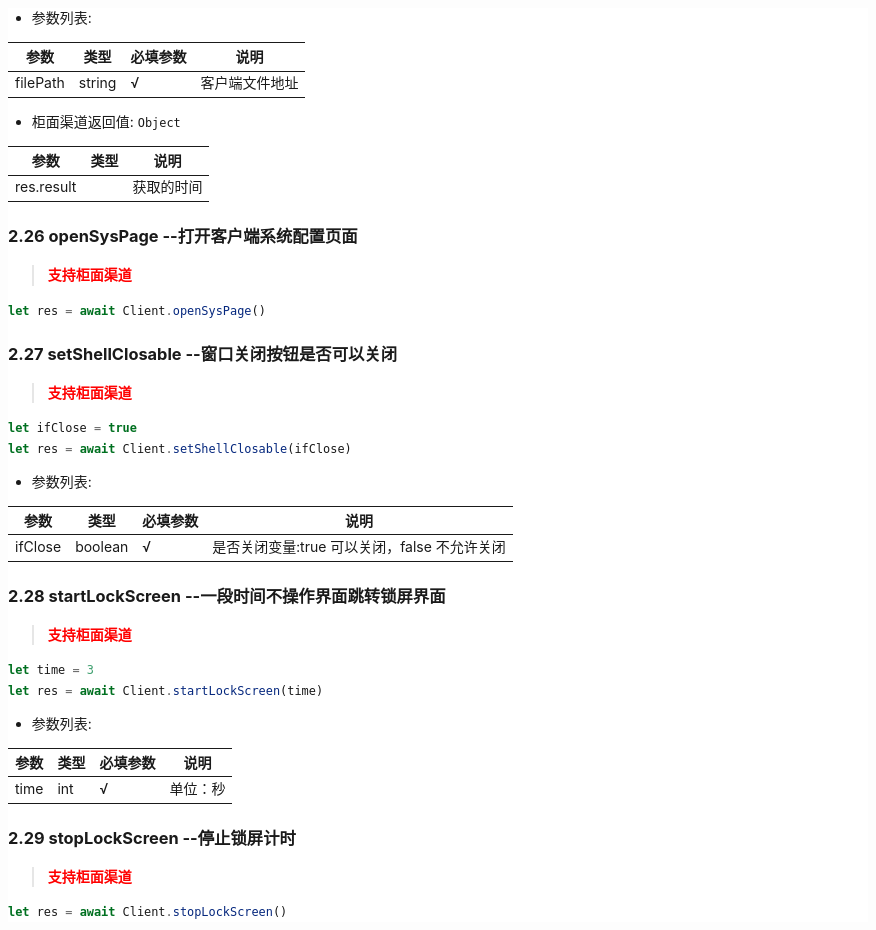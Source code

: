 - 参数列表:

| 参数     | 类型   | 必填参数 | 说明           |
| -------- | ------ | -------- | -------------- |
| filePath | string | √        | 客户端文件地址 |

- 柜面渠道返回值: `Object`

| 参数       | 类型 | 说明       |
| ---------- | ---- | ---------- |
| res.result |      | 获取的时间 |

### 2.26 openSysPage --打开客户端系统配置页面

> <font color ='red' style="font-weight:bold">支持柜面渠道</font>

```js
let res = await Client.openSysPage()
```

### 2.27 setShellClosable --窗口关闭按钮是否可以关闭

> <font color ='red' style="font-weight:bold">支持柜面渠道</font>

```js
let ifClose = true
let res = await Client.setShellClosable(ifClose)
```

- 参数列表:

| 参数    | 类型    | 必填参数 | 说明                                         |
| ------- | ------- | -------- | -------------------------------------------- |
| ifClose | boolean | √        | 是否关闭变量:true 可以关闭，false 不允许关闭 |

### 2.28 startLockScreen --一段时间不操作界面跳转锁屏界面

> <font color ='red' style="font-weight:bold">支持柜面渠道</font>

```js
let time = 3
let res = await Client.startLockScreen(time)
```

- 参数列表:

| 参数 | 类型 | 必填参数 | 说明     |
| ---- | ---- | -------- | -------- |
| time | int  | √        | 单位：秒 |

### 2.29 stopLockScreen --停止锁屏计时

> <font color ='red' style="font-weight:bold">支持柜面渠道</font>

```js
let res = await Client.stopLockScreen()
```
